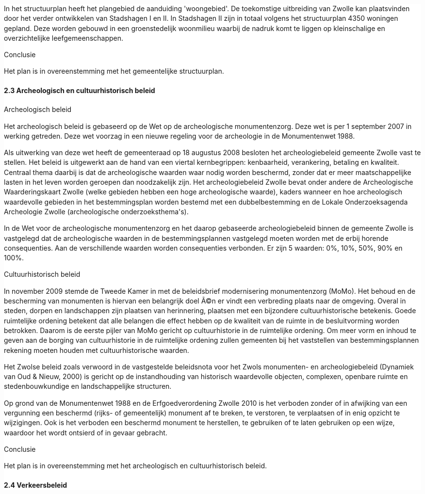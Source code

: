 In het structuurplan heeft het plangebied de aanduiding 'woongebied'. De toekomstige uitbreiding van Zwolle kan plaatsvinden door het verder ontwikkelen van Stadshagen I en II. In Stadshagen II zijn in totaal volgens het structuurplan 4350 woningen gepland. Deze worden gebouwd in een groenstedelijk woonmilieu waarbij de nadruk komt te liggen op kleinschalige en overzichtelijke leefgemeenschappen.

Conclusie

Het plan is in overeenstemming met het gemeentelijke structuurplan.

#### 2\.3 Archeologisch en cultuurhistorisch beleid

Archeologisch beleid

Het archeologisch beleid is gebaseerd op de Wet op de archeologische monumentenzorg. Deze wet is per 1 september 2007 in werking getreden. Deze wet voorzag in een nieuwe regeling voor de archeologie in de Monumentenwet 1988\.

Als uitwerking van deze wet heeft de gemeenteraad op 18 augustus 2008 besloten het archeologiebeleid gemeente Zwolle vast te stellen. Het beleid is uitgewerkt aan de hand van een viertal kernbegrippen: kenbaarheid, verankering, betaling en kwaliteit. Centraal thema daarbij is dat de archeologische waarden waar nodig worden beschermd, zonder dat er meer maatschappelijke lasten in het leven worden geroepen dan noodzakelijk zijn. Het archeologiebeleid Zwolle bevat onder andere de Archeologische Waarderingskaart Zwolle (welke gebieden hebben een hoge archeologische waarde), kaders wanneer en hoe archeologisch waardevolle gebieden in het bestemmingsplan worden bestemd met een dubbelbestemming en de Lokale Onderzoeksagenda Archeologie Zwolle (archeologische onderzoeksthema's).

In de Wet voor de archeologische monumentenzorg en het daarop gebaseerde archeologiebeleid binnen de gemeente Zwolle is vastgelegd dat de archeologische waarden in de bestemmingsplannen vastgelegd moeten worden met de erbij horende consequenties. Aan de verschillende waarden worden consequenties verbonden. Er zijn 5 waarden: 0%, 10%, 50%, 90% en 100%.

Cultuurhistorisch beleid

In november 2009 stemde de Tweede Kamer in met de beleidsbrief modernisering monumentenzorg (MoMo). Het behoud en de bescherming van monumenten is hiervan een belangrijk doel Ã©n er vindt een verbreding plaats naar de omgeving. Overal in steden, dorpen en landschappen zijn plaatsen van herinnering, plaatsen met een bijzondere cultuurhistorische betekenis. Goede ruimtelijke ordening betekent dat alle belangen die effect hebben op de kwaliteit van de ruimte in de besluitvorming worden betrokken. Daarom is de eerste pijler van MoMo gericht op cultuurhistorie in de ruimtelijke ordening. Om meer vorm en inhoud te geven aan de borging van cultuurhistorie in de ruimtelijke ordening zullen gemeenten bij het vaststellen van bestemmingsplannen rekening moeten houden met cultuurhistorische waarden.

Het Zwolse beleid zoals verwoord in de vastgestelde beleidsnota voor het Zwols monumenten\- en archeologiebeleid (Dynamiek van Oud \& Nieuw, 2000\) is gericht op de instandhouding van historisch waardevolle objecten, complexen, openbare ruimte en stedenbouwkundige en landschappelijke structuren.

Op grond van de Monumentenwet 1988 en de Erfgoedverordening Zwolle 2010 is het verboden zonder of in afwijking van een vergunning een beschermd (rijks\- of gemeentelijk) monument af te breken, te verstoren, te verplaatsen of in enig opzicht te wijzigingen. Ook is het verboden een beschermd monument te herstellen, te gebruiken of te laten gebruiken op een wijze, waardoor het wordt ontsierd of in gevaar gebracht.

Conclusie

Het plan is in overeenstemming met het archeologisch en cultuurhistorisch beleid.

#### 2\.4 Verkeersbeleid
